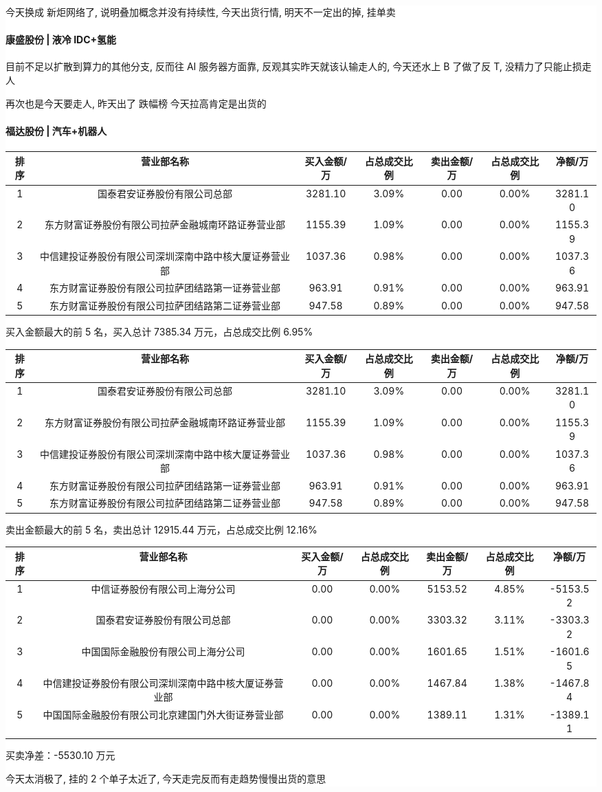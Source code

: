 今天换成 新炬网络了, 说明叠加概念并没有持续性, 今天出货行情, 明天不一定出的掉, 挂单卖

#### 康盛股份 | 液冷 IDC+氢能

目前不足以扩散到算力的其他分支, 反而往 AI 服务器方面靠, 反观其实昨天就该认输走人的, 今天还水上 B 了做了反 T, 没精力了只能止损走人

再次也是今天要走人, 昨天出了 跌幅榜 今天拉高肯定是出货的

#### 福达股份 | 汽车+机器人

| 排序 |                       营业部名称                       | 买入金额/万 | 占总成交比例 | 卖出金额/万 | 占总成交比例 | 净额/万 |
| :--: | :----------------------------------------------------: | :---------: | :----------: | :---------: | :----------: | :-----: |
|  1   |              国泰君安证券股份有限公司总部              |   3281.10   |    3.09%     |    0.00     |    0.00%     | 3281.10 |
|  2   |   东方财富证券股份有限公司拉萨金融城南环路证券营业部   |   1155.39   |    1.09%     |    0.00     |    0.00%     | 1155.39 |
|  3   | 中信建投证券股份有限公司深圳深南中路中核大厦证券营业部 |   1037.36   |    0.98%     |    0.00     |    0.00%     | 1037.36 |
|  4   |    东方财富证券股份有限公司拉萨团结路第一证券营业部    |   963.91    |    0.91%     |    0.00     |    0.00%     | 963.91  |
|  5   |    东方财富证券股份有限公司拉萨团结路第二证券营业部    |   947.58    |    0.89%     |    0.00     |    0.00%     | 947.58  |

买入金额最大的前 5 名，买入总计 7385.34 万元，占总成交比例 6.95%

| 排序 |                       营业部名称                       | 买入金额/万 | 占总成交比例 | 卖出金额/万 | 占总成交比例 | 净额/万 |
| :--: | :----------------------------------------------------: | :---------: | :----------: | :---------: | :----------: | :-----: |
|  1   |              国泰君安证券股份有限公司总部              |   3281.10   |    3.09%     |    0.00     |    0.00%     | 3281.10 |
|  2   |   东方财富证券股份有限公司拉萨金融城南环路证券营业部   |   1155.39   |    1.09%     |    0.00     |    0.00%     | 1155.39 |
|  3   | 中信建投证券股份有限公司深圳深南中路中核大厦证券营业部 |   1037.36   |    0.98%     |    0.00     |    0.00%     | 1037.36 |
|  4   |    东方财富证券股份有限公司拉萨团结路第一证券营业部    |   963.91    |    0.91%     |    0.00     |    0.00%     | 963.91  |
|  5   |    东方财富证券股份有限公司拉萨团结路第二证券营业部    |   947.58    |    0.89%     |    0.00     |    0.00%     | 947.58  |

卖出金额最大的前 5 名，卖出总计 12915.44 万元，占总成交比例 12.16%

| 排序 |                       营业部名称                       | 买入金额/万 | 占总成交比例 | 卖出金额/万 | 占总成交比例 | 净额/万  |
| :--: | :----------------------------------------------------: | :---------: | :----------: | :---------: | :----------: | :------: |
|  1   |             中信证券股份有限公司上海分公司             |    0.00     |    0.00%     |   5153.52   |    4.85%     | -5153.52 |
|  2   |              国泰君安证券股份有限公司总部              |    0.00     |    0.00%     |   3303.32   |    3.11%     | -3303.32 |
|  3   |           中国国际金融股份有限公司上海分公司           |    0.00     |    0.00%     |   1601.65   |    1.51%     | -1601.65 |
|  4   | 中信建投证券股份有限公司深圳深南中路中核大厦证券营业部 |    0.00     |    0.00%     |   1467.84   |    1.38%     | -1467.84 |
|  5   |   中国国际金融股份有限公司北京建国门外大街证券营业部   |    0.00     |    0.00%     |   1389.11   |    1.31%     | -1389.11 |

买卖净差：-5530.10 万元

今天太消极了, 挂的 2 个单子太近了, 今天走完反而有走趋势慢慢出货的意思
